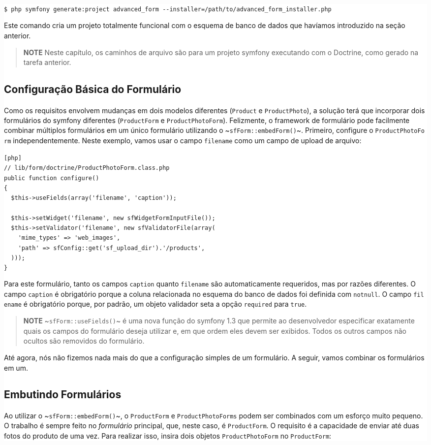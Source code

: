     $ php symfony generate:project advanced_form --installer=/path/to/advanced_form_installer.php

Este comando cria um projeto totalmente funcional com o esquema de banco de dados
que havíamos introduzido na seção anterior.

>**NOTE**
>Neste capítulo, os caminhos de arquivo são para um projeto symfony executando com o
>Doctrine, como gerado na tarefa anterior.

Configuração Básica do Formulário
---------------------------------

Como os requisitos envolvem mudanças em dois modelos diferentes (`Product`
e `ProductPhoto`), a solução terá que incorporar dois formulários do symfony diferentes
(`ProductForm` e `ProductPhotoForm`). Felizmente, o framework de
formulário pode facilmente combinar múltiplos formulários em um único formulário utilizando o ~`sfForm::embedForm()`~.
Primeiro, configure o `ProductPhotoForm` independentemente.
Neste exemplo, vamos usar o campo `filename` como um campo de upload de arquivo:

    [php]
    // lib/form/doctrine/ProductPhotoForm.class.php
    public function configure()
    {
      $this->useFields(array('filename', 'caption'));

      $this->setWidget('filename', new sfWidgetFormInputFile());
      $this->setValidator('filename', new sfValidatorFile(array(
        'mime_types' => 'web_images',
        'path' => sfConfig::get('sf_upload_dir').'/products',
      )));
    }

Para este formulário, tanto os campos `caption` quanto `filename` são automaticamente
requeridos, mas por razões diferentes. O campo `caption` é obrigatório porque
a coluna relacionada no esquema do banco de dados foi definida com `notnull`.
O campo `filename` é obrigatório porque, por padrão, um objeto validador seta a opção `required` para `true`.

>**NOTE**
>~`sfForm::useFields()`~ é uma nova função do symfony 1.3 que permite ao
>desenvolvedor especificar exatamente quais os campos do formulário deseja utilizar e, em que
>ordem eles devem ser exibidos. Todos os outros campos não ocultos são removidos
>do formulário.

Até agora, nós não fizemos nada mais do que a configuração simples de um formulário.
A seguir, vamos combinar os formulários em um.

Embutindo Formulários
---------------------

Ao utilizar o ~`sfForm::embedForm()`~, o `ProductForm` e `ProductPhotoForms`
podem ser combinados com um esforço muito pequeno. O trabalho é sempre feito
no *formulário* principal, que, neste caso, é `ProductForm`. O requisito é a
capacidade de enviar até duas fotos do produto de uma vez.
Para realizar isso, insira dois objetos `ProductPhotoForm` no `ProductForm`:
